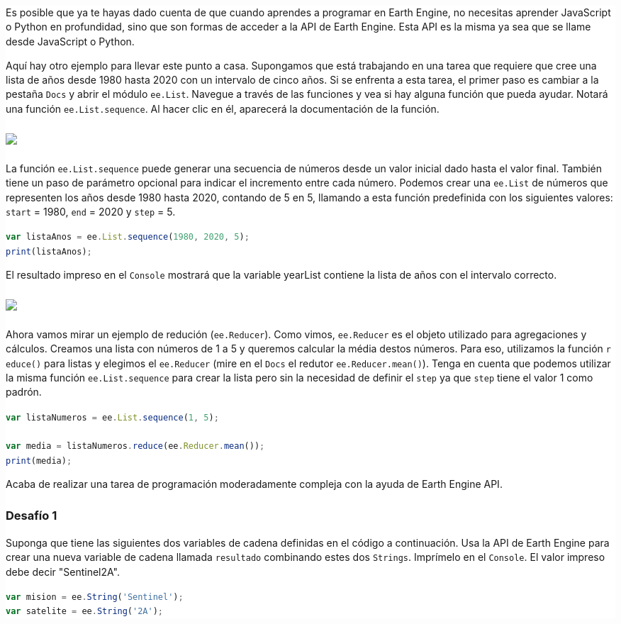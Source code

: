Es posible que ya te hayas dado cuenta de que cuando aprendes a programar en Earth Engine, no necesitas aprender JavaScript o Python en profundidad, sino que son formas de acceder a la API de Earth Engine. Esta API es la misma ya sea que se llame desde JavaScript o Python.

Aquí hay otro ejemplo para llevar este punto a casa. Supongamos que está trabajando en una tarea que requiere que cree una lista de años desde 1980 hasta 2020 con un intervalo de cinco años. Si se enfrenta a esta tarea, el primer paso es cambiar a la pestaña `Docs` y abrir el módulo `ee.List`. Navegue a través de las funciones y vea si hay alguna función que pueda ayudar. Notará una función `ee.List.sequence`. Al hacer clic en él, aparecerá la documentación de la función.

<img align="center" src="../images/intro-gee/fig25.png" vspace="10" width="500"> 

La función `ee.List.sequence` puede generar una secuencia de números desde un valor inicial dado hasta el valor final. También tiene un paso de parámetro opcional para indicar el incremento entre cada número. Podemos crear una `ee.List` de números que representen los años desde 1980 hasta 2020, contando de 5 en 5, llamando a esta función predefinida con los siguientes valores: `start` = 1980, `end` = 2020 y `step` = 5.

```javascript
var listaAnos = ee.List.sequence(1980, 2020, 5);
print(listaAnos);
```

El resultado impreso en el `Console` mostrará que la variable yearList contiene la lista de años con el intervalo correcto.

<img align="center" src="../images/intro-gee/fig26.png" vspace="10" width="500"> 

Ahora vamos mirar un ejemplo de redución (`ee.Reducer`). Como vimos, `ee.Reducer` es el objeto utilizado para agregaciones y cálculos. Creamos una lista con números de 1 a 5 y queremos calcular la média destos números. Para eso, utilizamos la función `reduce()` para listas y elegimos el `ee.Reducer` (mire en el `Docs` el redutor `ee.Reducer.mean()`). Tenga en cuenta que podemos utilizar la misma función `ee.List.sequence` para crear la lista pero sin la necesidad de definir el `step` ya que `step` tiene el valor 1 como padrón.

```javascript
var listaNumeros = ee.List.sequence(1, 5);

var media = listaNumeros.reduce(ee.Reducer.mean());
print(media);
```

Acaba de realizar una tarea de programación moderadamente compleja con la ayuda de Earth Engine API.

### Desafío 1

Suponga que tiene las siguientes dos variables de cadena definidas en el código a continuación. Usa la API de Earth Engine para crear una nueva variable de cadena llamada `resultado` combinando estes dos `Strings`. Imprímelo en el `Console`. El valor impreso debe decir "Sentinel2A".

```javascript
var mision = ee.String('Sentinel');
var satelite = ee.String('2A');
```
